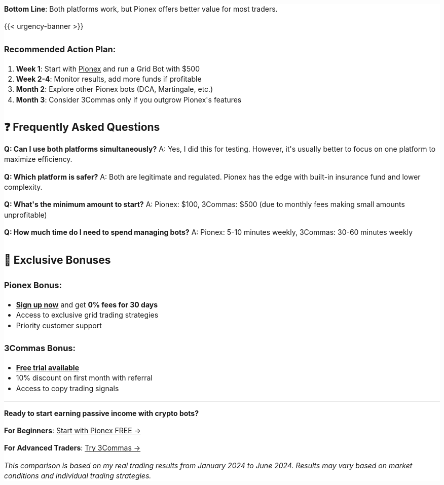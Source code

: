**Bottom Line**: Both platforms work, but Pionex offers better value for most traders.

{{< urgency-banner >}}

### Recommended Action Plan:

1. **Week 1**: Start with [Pionex](https://www.pionex.com/en/signUp?r=0fbHusbhVhc) and run a Grid Bot with $500
2. **Week 2-4**: Monitor results, add more funds if profitable
3. **Month 2**: Explore other Pionex bots (DCA, Martingale, etc.)
4. **Month 3**: Consider 3Commas only if you outgrow Pionex's features

## ❓ Frequently Asked Questions

**Q: Can I use both platforms simultaneously?**
A: Yes, I did this for testing. However, it's usually better to focus on one platform to maximize efficiency.

**Q: Which platform is safer?**
A: Both are legitimate and regulated. Pionex has the edge with built-in insurance fund and lower complexity.

**Q: What's the minimum amount to start?**
A: Pionex: $100, 3Commas: $500 (due to monthly fees making small amounts unprofitable)

**Q: How much time do I need to spend managing bots?**
A: Pionex: 5-10 minutes weekly, 3Commas: 30-60 minutes weekly

## 🎁 Exclusive Bonuses

### Pionex Bonus:
- [**Sign up now**](https://www.pionex.com/en/signUp?r=0fbHusbhVhc) and get **0% fees for 30 days**
- Access to exclusive grid trading strategies
- Priority customer support

### 3Commas Bonus:
- [**Free trial available**](https://app.3commas.io/auth/registration?utm_source=referral&utm_medium=cabinet&c=tc1676699)
- 10% discount on first month with referral
- Access to copy trading signals

---

**Ready to start earning passive income with crypto bots?**

**For Beginners**: [Start with Pionex FREE →](https://www.pionex.com/en/signUp?r=0fbHusbhVhc)

**For Advanced Traders**: [Try 3Commas →](https://app.3commas.io/auth/registration?utm_source=referral&utm_medium=cabinet&c=tc1676699)

*This comparison is based on my real trading results from January 2024 to June 2024. Results may vary based on market conditions and individual trading strategies.* 